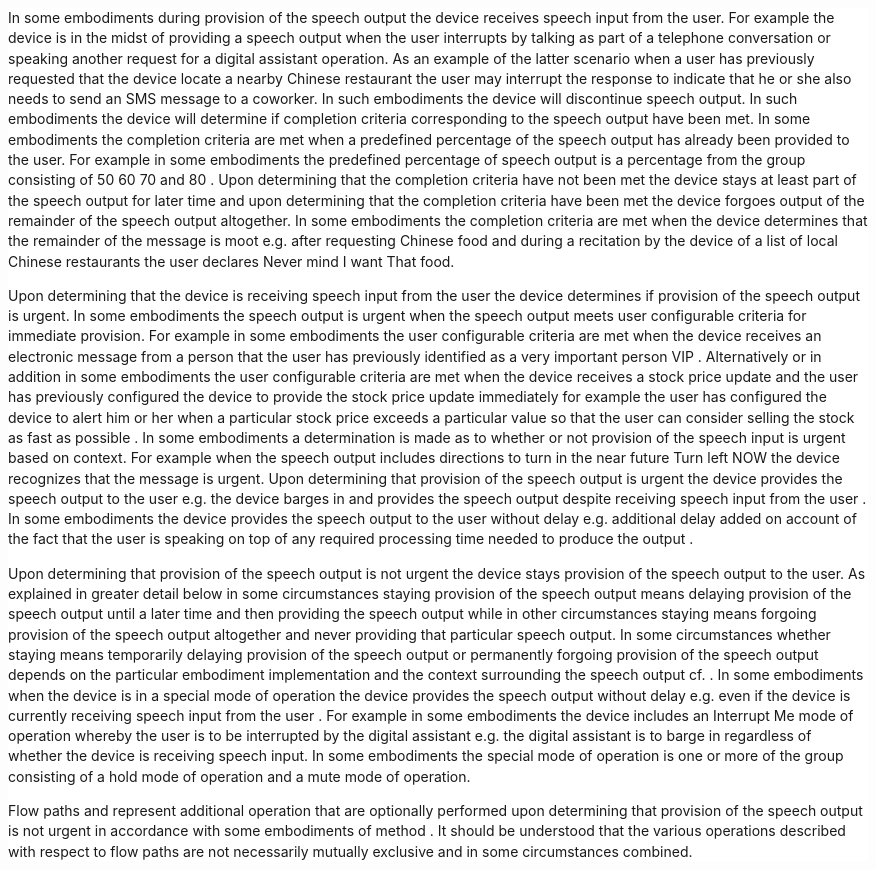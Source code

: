 In some embodiments during provision of the speech output the device receives speech input from the user. For example the device is in the midst of providing a speech output when the user interrupts by talking as part of a telephone conversation or speaking another request for a digital assistant operation. As an example of the latter scenario when a user has previously requested that the device locate a nearby Chinese restaurant the user may interrupt the response to indicate that he or she also needs to send an SMS message to a coworker. In such embodiments the device will discontinue speech output. In such embodiments the device will determine if completion criteria corresponding to the speech output have been met. In some embodiments the completion criteria are met when a predefined percentage of the speech output has already been provided to the user. For example in some embodiments the predefined percentage of speech output is a percentage from the group consisting of 50 60 70 and 80 . Upon determining that the completion criteria have not been met the device stays at least part of the speech output for later time and upon determining that the completion criteria have been met the device forgoes output of the remainder of the speech output altogether. In some embodiments the completion criteria are met when the device determines that the remainder of the message is moot e.g. after requesting Chinese food and during a recitation by the device of a list of local Chinese restaurants the user declares Never mind I want That food. 

Upon determining that the device is receiving speech input from the user the device determines if provision of the speech output is urgent. In some embodiments the speech output is urgent when the speech output meets user configurable criteria for immediate provision. For example in some embodiments the user configurable criteria are met when the device receives an electronic message from a person that the user has previously identified as a very important person VIP . Alternatively or in addition in some embodiments the user configurable criteria are met when the device receives a stock price update and the user has previously configured the device to provide the stock price update immediately for example the user has configured the device to alert him or her when a particular stock price exceeds a particular value so that the user can consider selling the stock as fast as possible . In some embodiments a determination is made as to whether or not provision of the speech input is urgent based on context. For example when the speech output includes directions to turn in the near future Turn left NOW the device recognizes that the message is urgent. Upon determining that provision of the speech output is urgent the device provides the speech output to the user e.g. the device barges in and provides the speech output despite receiving speech input from the user . In some embodiments the device provides the speech output to the user without delay e.g. additional delay added on account of the fact that the user is speaking on top of any required processing time needed to produce the output .

Upon determining that provision of the speech output is not urgent the device stays provision of the speech output to the user. As explained in greater detail below in some circumstances staying provision of the speech output means delaying provision of the speech output until a later time and then providing the speech output while in other circumstances staying means forgoing provision of the speech output altogether and never providing that particular speech output. In some circumstances whether staying means temporarily delaying provision of the speech output or permanently forgoing provision of the speech output depends on the particular embodiment implementation and the context surrounding the speech output cf. . In some embodiments when the device is in a special mode of operation the device provides the speech output without delay e.g. even if the device is currently receiving speech input from the user . For example in some embodiments the device includes an Interrupt Me mode of operation whereby the user is to be interrupted by the digital assistant e.g. the digital assistant is to barge in regardless of whether the device is receiving speech input. In some embodiments the special mode of operation is one or more of the group consisting of a hold mode of operation and a mute mode of operation.

Flow paths and represent additional operation that are optionally performed upon determining that provision of the speech output is not urgent in accordance with some embodiments of method . It should be understood that the various operations described with respect to flow paths are not necessarily mutually exclusive and in some circumstances combined.
